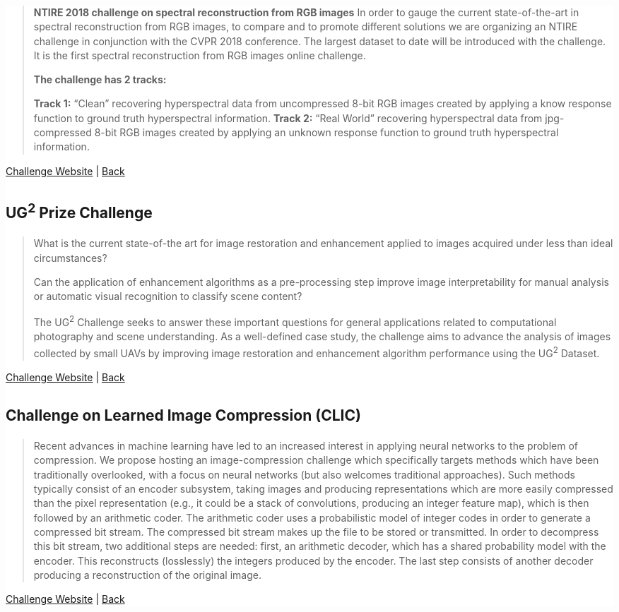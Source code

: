 > **NTIRE 2018 challenge on spectral reconstruction from RGB images**
> In order to gauge the current state-of-the-art in spectral reconstruction from RGB images, to compare and to promote different solutions we are organizing an NTIRE challenge in conjunction with the CVPR 2018 conference. The largest dataset to date will be introduced with the challenge. It is the first spectral reconstruction from RGB images online challenge.
>
> **The challenge has 2 tracks:**
>
> **Track 1:** “Clean”  recovering hyperspectral data from uncompressed 8-bit RGB images created by applying a know response function to ground truth hyperspectral information.
> **Track 2:** “Real World”  recovering hyperspectral data from jpg-compressed 8-bit RGB images created by applying an unknown response function to ground truth hyperspectral information.
>

[Challenge Website](http://www.vision.ee.ethz.ch/en/ntire18/) &#124; [Back](#ntire-cvpr-table)



## <a name="ug2"></a>UG<sup>2</sup> Prize Challenge 

> What is the current state-of-the art for image restoration and enhancement applied to images acquired under less than ideal circumstances?
>
> Can the application of enhancement algorithms as a pre-processing step improve image interpretability for manual analysis or automatic visual recognition to classify scene content?
>
> The UG<sup>2</sup> Challenge seeks to answer these important questions for general applications related to computational photography and scene understanding. As a well-defined case study, the challenge aims to advance the analysis of images collected by small UAVs by improving image restoration and enhancement algorithm performance using the UG<sup>2</sup> Dataset.

[Challenge Website](http://www.ug2challenge.org/) &#124; [Back](#ug2-table)



## <a name="clic"></a>Challenge on Learned Image Compression (CLIC) 

> Recent advances in machine learning have led to an increased interest in applying neural networks to the problem of compression.
> We propose hosting an image-compression challenge which specifically targets methods which have been traditionally overlooked, with a focus on neural networks (but also welcomes traditional approaches). Such methods typically consist of an encoder subsystem, taking images and producing representations which are more easily compressed than the pixel representation (e.g., it could be a stack of convolutions, producing an integer feature map), which is then followed by an arithmetic coder. The arithmetic coder uses a probabilistic model of integer codes in order to generate a compressed bit stream. The compressed bit stream makes up the file to be stored or transmitted. In order to decompress this bit stream, two additional steps are needed: first, an arithmetic decoder, which has a shared probability model with the encoder. This reconstructs (losslessly) the integers produced by the encoder. The last step consists of another decoder producing a reconstruction of the original image.

[Challenge Website](http://www.compression.cc/challenge/) &#124; [Back](#clic-table)


